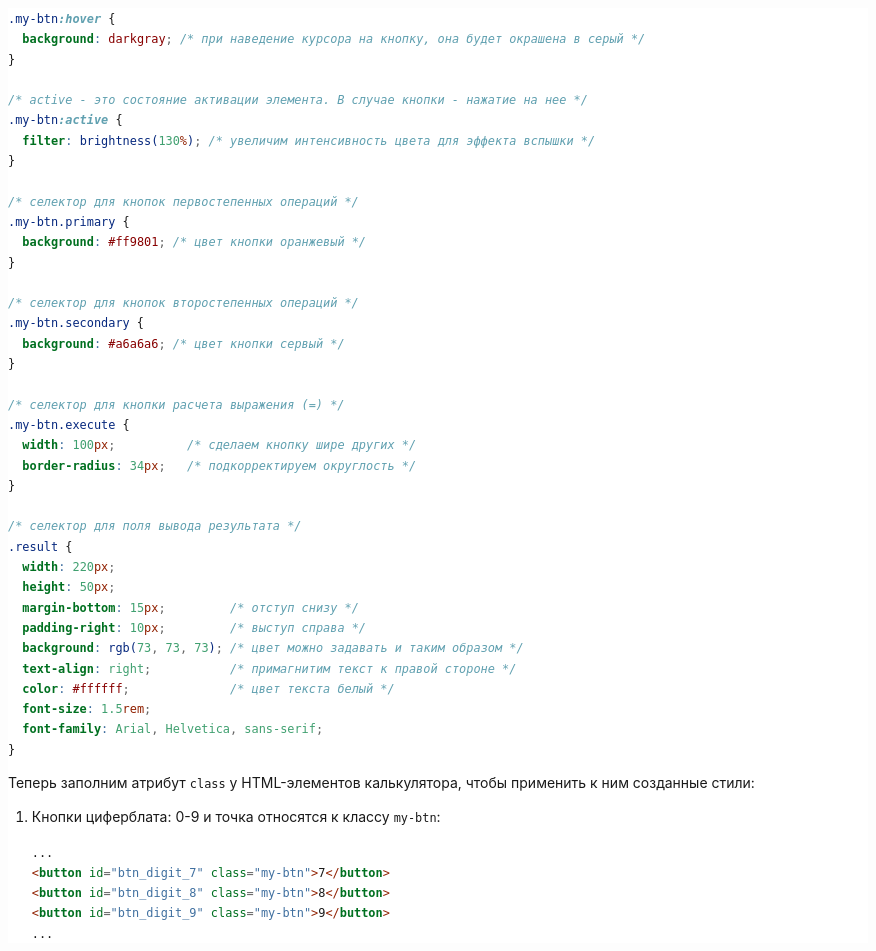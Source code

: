 ```css
.my-btn:hover {
  background: darkgray; /* при наведение курсора на кнопку, она будет окрашена в серый */
}

/* active - это состояние активации элемента. В случае кнопки - нажатие на нее */
.my-btn:active {
  filter: brightness(130%); /* увеличим интенсивность цвета для эффекта вспышки */
}

/* селектор для кнопок первостепенных операций */
.my-btn.primary { 
  background: #ff9801; /* цвет кнопки оранжевый */
}

/* селектор для кнопок второстепенных операций */
.my-btn.secondary { 
  background: #a6a6a6; /* цвет кнопки сервый */
}

/* селектор для кнопки расчета выражения (=) */
.my-btn.execute { 
  width: 100px;          /* сделаем кнопку шире других */
  border-radius: 34px;   /* подкорректируем округлость */
}

/* селектор для поля вывода результата */
.result { 
  width: 220px;
  height: 50px;
  margin-bottom: 15px;         /* отступ снизу */
  padding-right: 10px;         /* выступ справа */
  background: rgb(73, 73, 73); /* цвет можно задавать и таким образом */
  text-align: right;           /* примагнитим текст к правой стороне */
  color: #ffffff;              /* цвет текста белый */
  font-size: 1.5rem;
  font-family: Arial, Helvetica, sans-serif;
}
```

Теперь заполним атрибут `class` у HTML-элементов калькулятора, чтобы применить к ним созданные стили:

1. Кнопки циферблата: 0-9 и точка относятся к классу `my-btn`:
    
    ```html
    ...
    <button id="btn_digit_7" class="my-btn">7</button>
    <button id="btn_digit_8" class="my-btn">8</button>
    <button id="btn_digit_9" class="my-btn">9</button>
    ...
    ```
    